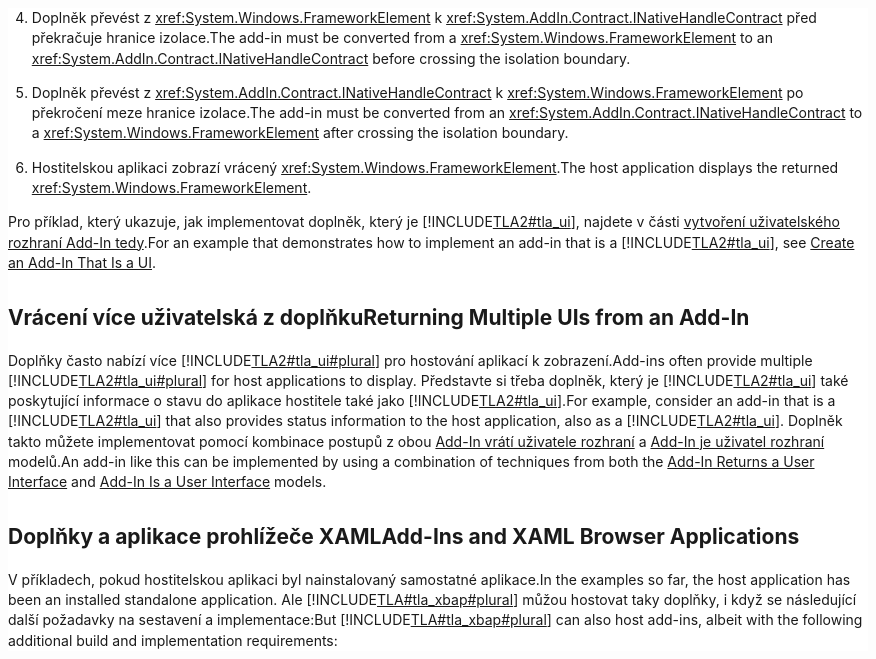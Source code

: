 4.  <span data-ttu-id="d8348-188">Doplněk převést z <xref:System.Windows.FrameworkElement> k <xref:System.AddIn.Contract.INativeHandleContract> před překračuje hranice izolace.</span><span class="sxs-lookup"><span data-stu-id="d8348-188">The add-in must be converted from a <xref:System.Windows.FrameworkElement> to an <xref:System.AddIn.Contract.INativeHandleContract> before crossing the isolation boundary.</span></span>  
  
5.  <span data-ttu-id="d8348-189">Doplněk převést z <xref:System.AddIn.Contract.INativeHandleContract> k <xref:System.Windows.FrameworkElement> po překročení meze hranice izolace.</span><span class="sxs-lookup"><span data-stu-id="d8348-189">The add-in must be converted from an <xref:System.AddIn.Contract.INativeHandleContract> to a <xref:System.Windows.FrameworkElement> after crossing the isolation boundary.</span></span>  
  
6.  <span data-ttu-id="d8348-190">Hostitelskou aplikaci zobrazí vrácený <xref:System.Windows.FrameworkElement>.</span><span class="sxs-lookup"><span data-stu-id="d8348-190">The host application displays the returned <xref:System.Windows.FrameworkElement>.</span></span>  
  
 <span data-ttu-id="d8348-191">Pro příklad, který ukazuje, jak implementovat doplněk, který je [!INCLUDE[TLA2#tla_ui](../../../../includes/tla2sharptla-ui-md.md)], najdete v části [vytvoření uživatelského rozhraní Add-In tedy](../../../../docs/framework/wpf/app-development/how-to-create-an-add-in-that-is-a-ui.md).</span><span class="sxs-lookup"><span data-stu-id="d8348-191">For an example that demonstrates how to implement an add-in that is a [!INCLUDE[TLA2#tla_ui](../../../../includes/tla2sharptla-ui-md.md)], see [Create an Add-In That Is a UI](../../../../docs/framework/wpf/app-development/how-to-create-an-add-in-that-is-a-ui.md).</span></span>  
  
<a name="ReturningMultipleUIsFromAnAddIn"></a>   
## <a name="returning-multiple-uis-from-an-add-in"></a><span data-ttu-id="d8348-192">Vrácení více uživatelská z doplňku</span><span class="sxs-lookup"><span data-stu-id="d8348-192">Returning Multiple UIs from an Add-In</span></span>  
 <span data-ttu-id="d8348-193">Doplňky často nabízí více [!INCLUDE[TLA2#tla_ui#plural](../../../../includes/tla2sharptla-uisharpplural-md.md)] pro hostování aplikací k zobrazení.</span><span class="sxs-lookup"><span data-stu-id="d8348-193">Add-ins often provide multiple [!INCLUDE[TLA2#tla_ui#plural](../../../../includes/tla2sharptla-uisharpplural-md.md)] for host applications to display.</span></span> <span data-ttu-id="d8348-194">Představte si třeba doplněk, který je [!INCLUDE[TLA2#tla_ui](../../../../includes/tla2sharptla-ui-md.md)] také poskytující informace o stavu do aplikace hostitele také jako [!INCLUDE[TLA2#tla_ui](../../../../includes/tla2sharptla-ui-md.md)].</span><span class="sxs-lookup"><span data-stu-id="d8348-194">For example, consider an add-in that is a [!INCLUDE[TLA2#tla_ui](../../../../includes/tla2sharptla-ui-md.md)] that also provides status information to the host application, also as a [!INCLUDE[TLA2#tla_ui](../../../../includes/tla2sharptla-ui-md.md)].</span></span> <span data-ttu-id="d8348-195">Doplněk takto můžete implementovat pomocí kombinace postupů z obou [Add-In vrátí uživatele rozhraní](#ReturnUIFromAddInContract) a [Add-In je uživatel rozhraní](#AddInIsAUI) modelů.</span><span class="sxs-lookup"><span data-stu-id="d8348-195">An add-in like this can be implemented by using a combination of techniques from both the [Add-In Returns a User Interface](#ReturnUIFromAddInContract) and [Add-In Is a User Interface](#AddInIsAUI) models.</span></span>  
  
<a name="AddInsAndXBAPs"></a>   
## <a name="add-ins-and-xaml-browser-applications"></a><span data-ttu-id="d8348-196">Doplňky a aplikace prohlížeče XAML</span><span class="sxs-lookup"><span data-stu-id="d8348-196">Add-Ins and XAML Browser Applications</span></span>  
 <span data-ttu-id="d8348-197">V příkladech, pokud hostitelskou aplikaci byl nainstalovaný samostatné aplikace.</span><span class="sxs-lookup"><span data-stu-id="d8348-197">In the examples so far, the host application has been an installed standalone application.</span></span> <span data-ttu-id="d8348-198">Ale [!INCLUDE[TLA#tla_xbap#plural](../../../../includes/tlasharptla-xbapsharpplural-md.md)] můžou hostovat taky doplňky, i když se následující další požadavky na sestavení a implementace:</span><span class="sxs-lookup"><span data-stu-id="d8348-198">But [!INCLUDE[TLA#tla_xbap#plural](../../../../includes/tlasharptla-xbapsharpplural-md.md)] can also host add-ins, albeit with the following additional build and implementation requirements:</span></span>  
  